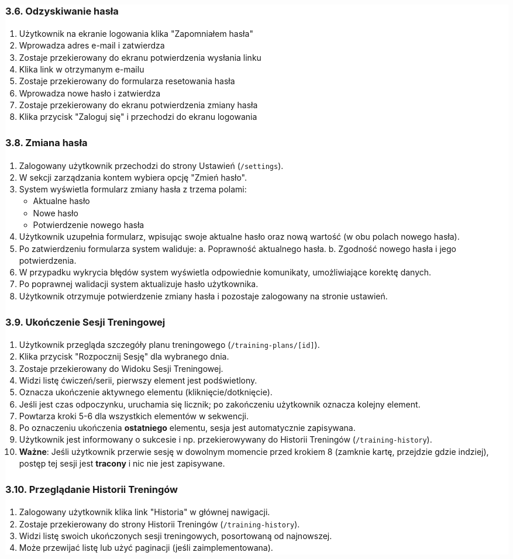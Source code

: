 ### 3.6. Odzyskiwanie hasła

1. Użytkownik na ekranie logowania klika "Zapomniałem hasła"
2. Wprowadza adres e-mail i zatwierdza
3. Zostaje przekierowany do ekranu potwierdzenia wysłania linku
4. Klika link w otrzymanym e-mailu
5. Zostaje przekierowany do formularza resetowania hasła
6. Wprowadza nowe hasło i zatwierdza
7. Zostaje przekierowany do ekranu potwierdzenia zmiany hasła
8. Klika przycisk "Zaloguj się" i przechodzi do ekranu logowania

### 3.8. Zmiana hasła

1. Zalogowany użytkownik przechodzi do strony Ustawień (`/settings`).
2. W sekcji zarządzania kontem wybiera opcję "Zmień hasło".
3. System wyświetla formularz zmiany hasła z trzema polami:
   - Aktualne hasło
   - Nowe hasło
   - Potwierdzenie nowego hasła
4. Użytkownik uzupełnia formularz, wpisując swoje aktualne hasło oraz nową wartość (w obu polach nowego hasła).
5. Po zatwierdzeniu formularza system waliduje:
   a. Poprawność aktualnego hasła.
   b. Zgodność nowego hasła i jego potwierdzenia.
6. W przypadku wykrycia błędów system wyświetla odpowiednie komunikaty, umożliwiające korektę danych.
7. Po poprawnej walidacji system aktualizuje hasło użytkownika.
8. Użytkownik otrzymuje potwierdzenie zmiany hasła i pozostaje zalogowany na stronie ustawień.

### 3.9. Ukończenie Sesji Treningowej

1. Użytkownik przegląda szczegóły planu treningowego (`/training-plans/[id]`).
2. Klika przycisk "Rozpocznij Sesję" dla wybranego dnia.
3. Zostaje przekierowany do Widoku Sesji Treningowej.
4. Widzi listę ćwiczeń/serii, pierwszy element jest podświetlony.
5. Oznacza ukończenie aktywnego elementu (kliknięcie/dotknięcie).
6. Jeśli jest czas odpoczynku, uruchamia się licznik; po zakończeniu użytkownik oznacza kolejny element.
7. Powtarza kroki 5-6 dla wszystkich elementów w sekwencji.
8. Po oznaczeniu ukończenia **ostatniego** elementu, sesja jest automatycznie zapisywana.
9. Użytkownik jest informowany o sukcesie i np. przekierowywany do Historii Treningów (`/training-history`).
10. **Ważne**: Jeśli użytkownik przerwie sesję w dowolnym momencie przed krokiem 8 (zamknie kartę, przejdzie gdzie indziej), postęp tej sesji jest **tracony** i nic nie jest zapisywane.

### 3.10. Przeglądanie Historii Treningów

1. Zalogowany użytkownik klika link "Historia" w głównej nawigacji.
2. Zostaje przekierowany do strony Historii Treningów (`/training-history`).
3. Widzi listę swoich ukończonych sesji treningowych, posortowaną od najnowszej.
4. Może przewijać listę lub użyć paginacji (jeśli zaimplementowana).
